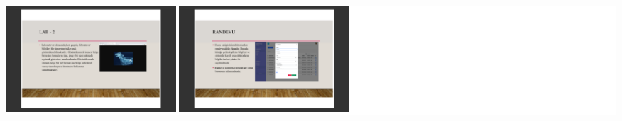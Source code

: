 <a href="https://github.com/selenkosoglu/Java-Spring-MVC-Web-Application-Veterinary-Clinic-Project/blob/main/görseller/vet18.png" target="_blank">
<img src="https://github.com/selenkosoglu/Java-Spring-MVC-Web-Application-Veterinary-Clinic-Project/blob/main/görseller/vet18.png" width="240" style="max-width:100%;"></a>
  
<a href="https://github.com/selenkosoglu/Java-Spring-MVC-Web-Application-Veterinary-Clinic-Project/blob/main/görseller/vet19.png" target="_blank">
<img src="https://github.com/selenkosoglu/Java-Spring-MVC-Web-Application-Veterinary-Clinic-Project/blob/main/görseller/vet19.png" width="240" style="max-width:100%;"></a>
  